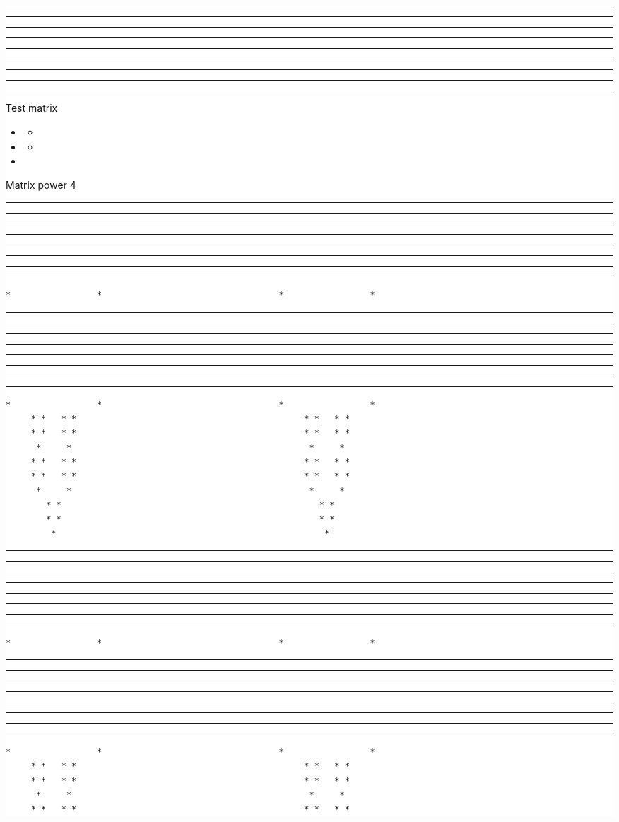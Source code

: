 *********************************************************************************
* ** ** ** ** ** ** ** ** ** ** ** ** ** ** ** ** ** ** ** ** ** ** ** ** ** ** *
*********************************************************************************
***   ******   ******   ******   ******   ******   ******   ******   ******   ***
* *   * ** *   * ** *   * ** *   * ** *   * ** *   * ** *   * ** *   * ** *   * *
***   ******   ******   ******   ******   ******   ******   ******   ******   ***
*********************************************************************************
* ** ** ** ** ** ** ** ** ** ** ** ** ** ** ** ** ** ** ** ** ** ** ** ** ** ** *
*********************************************************************************
Test matrix
* *
* *
 * 
Matrix power 4
* *   * *         * *   * *                           * *   * *         * *   * *
* *   * *         * *   * *                           * *   * *         * *   * *
 *     *           *     *                             *     *           *     * 
* *   * *         * *   * *                           * *   * *         * *   * *
* *   * *         * *   * *                           * *   * *         * *   * *
 *     *           *     *                             *     *           *     * 
   * *               * *                                 * *               * *   
   * *               * *                                 * *               * *   
    *                 *                                   *                 *    
* *   * *         * *   * *                           * *   * *         * *   * *
* *   * *         * *   * *                           * *   * *         * *   * *
 *     *           *     *                             *     *           *     * 
* *   * *         * *   * *                           * *   * *         * *   * *
* *   * *         * *   * *                           * *   * *         * *   * *
 *     *           *     *                             *     *           *     * 
   * *               * *                                 * *               * *   
   * *               * *                                 * *               * *   
    *                 *                                   *                 *    
         * *   * *                                             * *   * *         
         * *   * *                                             * *   * *         
          *     *                                               *     *          
         * *   * *                                             * *   * *         
         * *   * *                                             * *   * *         
          *     *                                               *     *          
            * *                                                   * *            
            * *                                                   * *            
             *                                                     *             
* *   * *         * *   * *                           * *   * *         * *   * *
* *   * *         * *   * *                           * *   * *         * *   * *
 *     *           *     *                             *     *           *     * 
* *   * *         * *   * *                           * *   * *         * *   * *
* *   * *         * *   * *                           * *   * *         * *   * *
 *     *           *     *                             *     *           *     * 
   * *               * *                                 * *               * *   
   * *               * *                                 * *               * *   
    *                 *                                   *                 *    
* *   * *         * *   * *                           * *   * *         * *   * *
* *   * *         * *   * *                           * *   * *         * *   * *
 *     *           *     *                             *     *           *     * 
* *   * *         * *   * *                           * *   * *         * *   * *
* *   * *         * *   * *                           * *   * *         * *   * *
 *     *           *     *                             *     *           *     * 
   * *               * *                                 * *               * *   
   * *               * *                                 * *               * *   
    *                 *                                   *                 *    
         * *   * *                                             * *   * *         
         * *   * *                                             * *   * *         
          *     *                                               *     *          
         * *   * *                                             * *   * *         